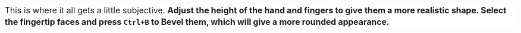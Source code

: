 
This is where it all gets a little subjective. **Adjust the height of the hand and fingers to give them a more realistic shape. Select the fingertip faces and press `Ctrl+B` to Bevel them, which will give a more rounded appearance.**
